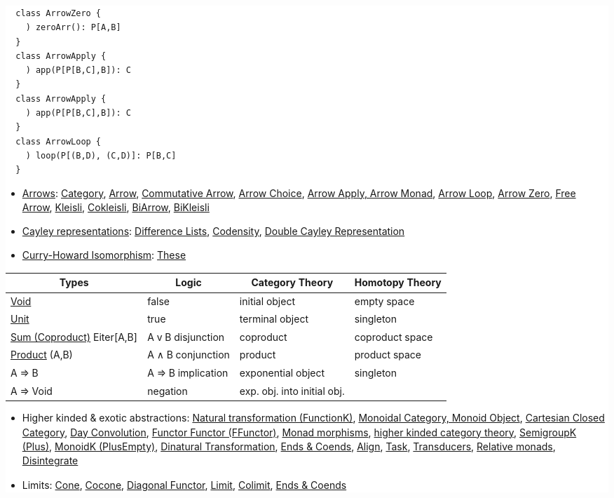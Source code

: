 ```mermaid
  class ArrowZero {
    ) zeroArr(): P[A,B]
  }
  class ArrowApply {
    ) app(P[P[B,C],B]): C
  }
  class ArrowApply {
    ) app(P[P[B,C],B]): C
  }
  class ArrowLoop {
    ) loop(P[(B,D), (C,D)]: P[B,C]
  }
```

* [Arrows](./Profunctors.MD#arrows): [Category](./Profunctors.MD#category), [Arrow](./Profunctors.MD#arrow), [Commutative Arrow](./Profunctors.MD#commutativearrow), [Arrow Choice](./Profunctors.MD#arrow-choice), [Arrow Apply, Arrow Monad](./Profunctors.MD#arrow-apply-arrow-monad), [Arrow Loop](./Profunctors.MD#arrow-loop), [Arrow Zero](./Profunctors.MD#arrow-zero), [Free Arrow](./Free.MD#free-arrow), [Kleisli](./Profunctors.MD#kleisli), [Cokleisli](./Profunctors.MD#cokleisli), [BiArrow](./Profunctors.MD#biarrow), [BiKleisli](./Profunctors.MD#bikleisli)

* [Cayley representations](./BasicAbstractions.MD#cayley-representations): [Difference Lists](./BasicAbstractions.MD#difference-lists), [Codensity](./KanExtensions.MD#codensity), [Double Cayley Representation](./BasicAbstractions.MD#double-cayley-representation)

* [Curry-Howard Isomorphism](./Limits.MD#adt-algebra-of-types): [These](./Limits.MD#These)

| Types         | Logic                | Category Theory       | Homotopy Theory   |
|---------------|----------------------|-----------------------|-------------------|
| [Void](./Limits.MD#void)          | false                | initial object        | empty space       |
| [Unit](./Limits.MD#unit)          | true                 | terminal object       | singleton         |
| [Sum (Coproduct)](./Limits.MD#sum-coproduct) Eiter[A,B]    | A v B disjunction    | coproduct             | coproduct space   |
| [Product](./Limits.MD#product) (A,B)          | A ∧ B conjunction    | product               | product space     |
| A => B        | A => B implication   | exponential object    | singleton         |
| A => Void     | negation             | exp. obj. into initial obj. |            |

* Higher kinded & exotic abstractions: [Natural transformation (FunctionK)](./HigherKinded.MD#natural-transformation-functionk), [Monoidal Category, Monoid Object](./HigherKinded.MD#monoidal-categories-monoid-object), [Cartesian Closed Category](./HigherKinded.MD#cartesian-closed-category), [Day Convolution](./HigherKinded.MD#day-convolution), [Functor Functor (FFunctor)](./HigherKinded.MD#functor-functor-ffunctor), [Monad morphisms](./HigherKinded.MD#monad-morphisms), [higher kinded category theory](./HigherKinded.MD#higher-kinded-category-theory), [SemigroupK (Plus)](./BasicAbstractions.MD#semigroupk-plus), [MonoidK (PlusEmpty)](./BasicAbstractions.MD#monoidk-plusempty), [Dinatural Transformation](./Profunctors.MD#dinatural-transformation), [Ends & Coends](./Profunctors.MD#ends--coends), [Align](./BasicAbstractions.MD#align), [Task](./BasicAbstractions.MD#andrey-mokhov-task), [Transducers](./BasicAbstractions.MD#transducers), [Relative monads](./BasicAbstractions.MD#relative-monads), [Disintegrate](./BasicAbstractions.MD#disintegrate)

* Limits: [Cone](./Limits.MD#cone), [Cocone](./Limits.MD#cocone), [Diagonal Functor](./Limits.MD#diagonal-functor), [Limit](./Limits.MD#limit), [Colimit](./Limits.MD#colimit), [Ends & Coends](./Profunctors#ends--coends)
